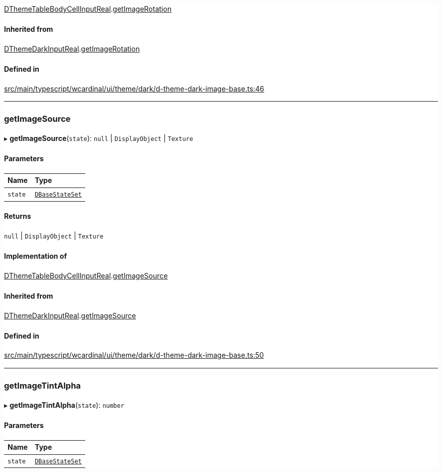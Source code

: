 [DThemeTableBodyCellInputReal](../interfaces/DThemeTableBodyCellInputReal.md).[getImageRotation](../interfaces/DThemeTableBodyCellInputReal.md#getimagerotation)

#### Inherited from

[DThemeDarkInputReal](DThemeDarkInputReal.md).[getImageRotation](DThemeDarkInputReal.md#getimagerotation)

#### Defined in

[src/main/typescript/wcardinal/ui/theme/dark/d-theme-dark-image-base.ts:46](https://github.com/winter-cardinal/winter-cardinal-ui/blob/v0.407.0/src/main/typescript/wcardinal/ui/theme/dark/d-theme-dark-image-base.ts#L46)

___

### getImageSource

▸ **getImageSource**(`state`): ``null`` \| `DisplayObject` \| `Texture`

#### Parameters

| Name | Type |
| :------ | :------ |
| `state` | [`DBaseStateSet`](../interfaces/DBaseStateSet.md) |

#### Returns

``null`` \| `DisplayObject` \| `Texture`

#### Implementation of

[DThemeTableBodyCellInputReal](../interfaces/DThemeTableBodyCellInputReal.md).[getImageSource](../interfaces/DThemeTableBodyCellInputReal.md#getimagesource)

#### Inherited from

[DThemeDarkInputReal](DThemeDarkInputReal.md).[getImageSource](DThemeDarkInputReal.md#getimagesource)

#### Defined in

[src/main/typescript/wcardinal/ui/theme/dark/d-theme-dark-image-base.ts:50](https://github.com/winter-cardinal/winter-cardinal-ui/blob/v0.407.0/src/main/typescript/wcardinal/ui/theme/dark/d-theme-dark-image-base.ts#L50)

___

### getImageTintAlpha

▸ **getImageTintAlpha**(`state`): `number`

#### Parameters

| Name | Type |
| :------ | :------ |
| `state` | [`DBaseStateSet`](../interfaces/DBaseStateSet.md) |
